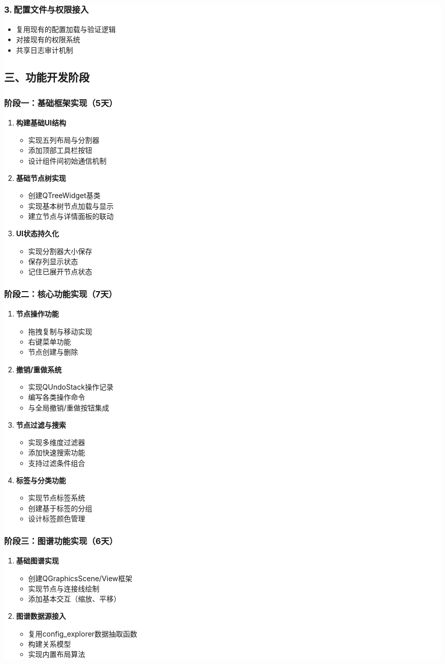 ### 3. 配置文件与权限接入
- 复用现有的配置加载与验证逻辑
- 对接现有的权限系统
- 共享日志审计机制

## 三、功能开发阶段

### 阶段一：基础框架实现（5天）
1. **构建基础UI结构**
   - 实现五列布局与分割器
   - 添加顶部工具栏按钮
   - 设计组件间初始通信机制

2. **基础节点树实现**
   - 创建QTreeWidget基类
   - 实现基本树节点加载与显示
   - 建立节点与详情面板的联动

3. **UI状态持久化**
   - 实现分割器大小保存
   - 保存列显示状态
   - 记住已展开节点状态

### 阶段二：核心功能实现（7天）
1. **节点操作功能**
   - 拖拽复制与移动实现
   - 右键菜单功能
   - 节点创建与删除

2. **撤销/重做系统**
   - 实现QUndoStack操作记录
   - 编写各类操作命令
   - 与全局撤销/重做按钮集成

3. **节点过滤与搜索**
   - 实现多维度过滤器
   - 添加快速搜索功能
   - 支持过滤条件组合

4. **标签与分类功能**
   - 实现节点标签系统
   - 创建基于标签的分组
   - 设计标签颜色管理

### 阶段三：图谱功能实现（6天）
1. **基础图谱实现**
   - 创建QGraphicsScene/View框架
   - 实现节点与连接线绘制
   - 添加基本交互（缩放、平移）

2. **图谱数据源接入**
   - 复用config_explorer数据抽取函数
   - 构建关系模型
   - 实现内置布局算法
